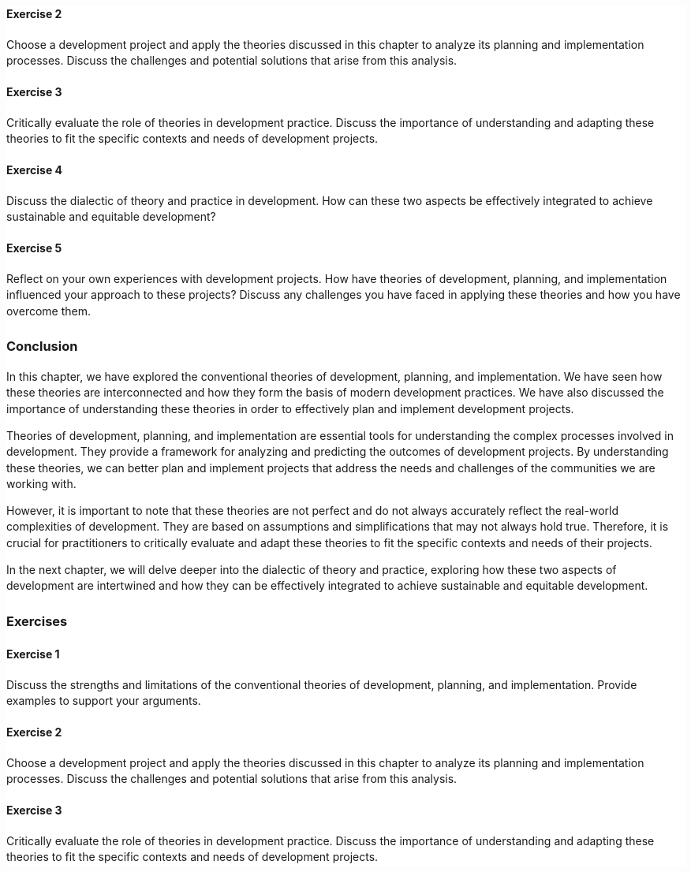 #### Exercise 2
Choose a development project and apply the theories discussed in this chapter to analyze its planning and implementation processes. Discuss the challenges and potential solutions that arise from this analysis.

#### Exercise 3
Critically evaluate the role of theories in development practice. Discuss the importance of understanding and adapting these theories to fit the specific contexts and needs of development projects.

#### Exercise 4
Discuss the dialectic of theory and practice in development. How can these two aspects be effectively integrated to achieve sustainable and equitable development?

#### Exercise 5
Reflect on your own experiences with development projects. How have theories of development, planning, and implementation influenced your approach to these projects? Discuss any challenges you have faced in applying these theories and how you have overcome them.


### Conclusion

In this chapter, we have explored the conventional theories of development, planning, and implementation. We have seen how these theories are interconnected and how they form the basis of modern development practices. We have also discussed the importance of understanding these theories in order to effectively plan and implement development projects.

Theories of development, planning, and implementation are essential tools for understanding the complex processes involved in development. They provide a framework for analyzing and predicting the outcomes of development projects. By understanding these theories, we can better plan and implement projects that address the needs and challenges of the communities we are working with.

However, it is important to note that these theories are not perfect and do not always accurately reflect the real-world complexities of development. They are based on assumptions and simplifications that may not always hold true. Therefore, it is crucial for practitioners to critically evaluate and adapt these theories to fit the specific contexts and needs of their projects.

In the next chapter, we will delve deeper into the dialectic of theory and practice, exploring how these two aspects of development are intertwined and how they can be effectively integrated to achieve sustainable and equitable development.

### Exercises

#### Exercise 1
Discuss the strengths and limitations of the conventional theories of development, planning, and implementation. Provide examples to support your arguments.

#### Exercise 2
Choose a development project and apply the theories discussed in this chapter to analyze its planning and implementation processes. Discuss the challenges and potential solutions that arise from this analysis.

#### Exercise 3
Critically evaluate the role of theories in development practice. Discuss the importance of understanding and adapting these theories to fit the specific contexts and needs of development projects.
